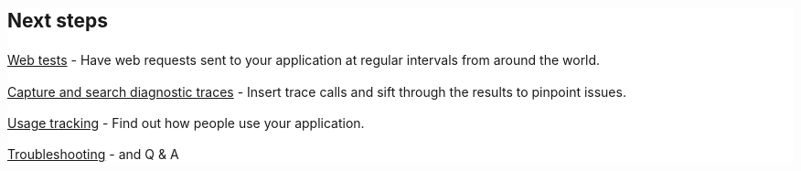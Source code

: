 
## <a name="next"></a>Next steps
[Web tests][availability] - Have web requests sent to your application at regular intervals from around the world.

[Capture and search diagnostic traces][diagnostic] - Insert trace calls and sift through the results to pinpoint issues.

[Usage tracking][usage] - Find out how people use your application.

[Troubleshooting][qna] - and Q & A





[availability]: app-insights-monitor-web-app-availability.md
[diagnostic]: app-insights-diagnostic-search.md
[greenbrown]: app-insights-asp-net.md
[qna]: app-insights-troubleshoot-faq.md
[redfield]: app-insights-monitor-performance-live-website-now.md
[start]: app-insights-overview.md
[usage]: app-insights-web-track-usage.md
[livestream]: app-insights-live-stream.md
[snapshot]: app-insights-snapshot-debugger.md



